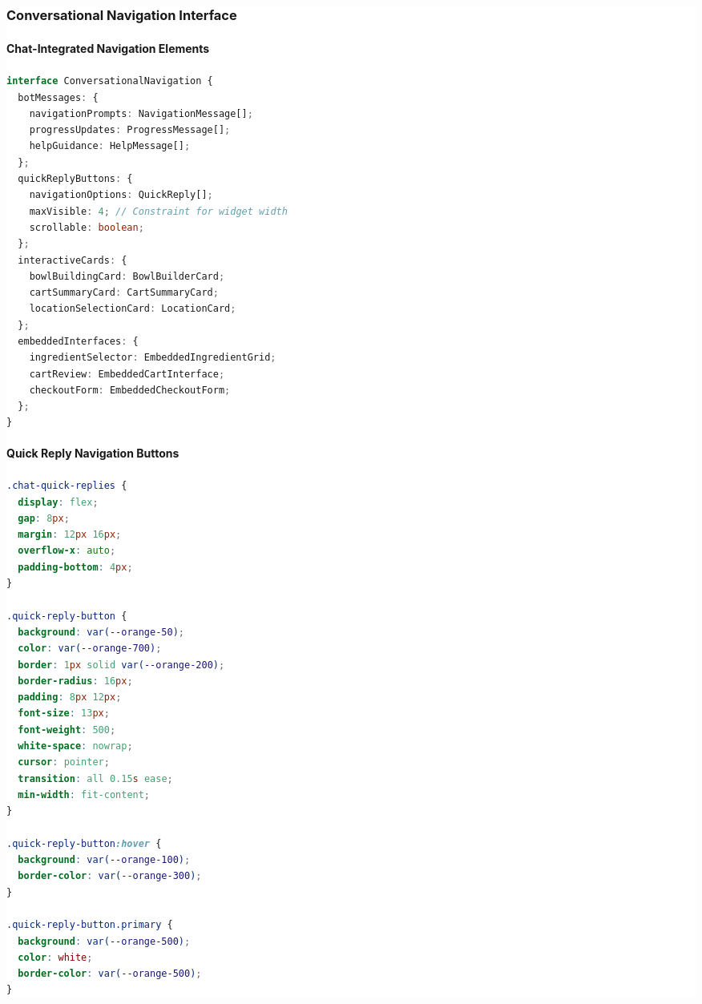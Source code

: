 ### **Conversational Navigation Interface**

#### **Chat-Integrated Navigation Elements**

```typescript
interface ConversationalNavigation {
  botMessages: {
    navigationPrompts: NavigationMessage[];
    progressUpdates: ProgressMessage[];
    helpGuidance: HelpMessage[];
  };
  quickReplyButtons: {
    navigationOptions: QuickReply[];
    maxVisible: 4; // Constraint for widget width
    scrollable: boolean;
  };
  interactiveCards: {
    bowlBuildingCard: BowlBuilderCard;
    cartSummaryCard: CartSummaryCard;
    locationSelectionCard: LocationCard;
  };
  embeddedInterfaces: {
    ingredientSelector: EmbeddedIngredientGrid;
    cartReview: EmbeddedCartInterface;
    checkoutForm: EmbeddedCheckoutForm;
  };
}
```

#### **Quick Reply Navigation Buttons**

```css
.chat-quick-replies {
  display: flex;
  gap: 8px;
  margin: 12px 16px;
  overflow-x: auto;
  padding-bottom: 4px;
}

.quick-reply-button {
  background: var(--orange-50);
  color: var(--orange-700);
  border: 1px solid var(--orange-200);
  border-radius: 16px;
  padding: 8px 12px;
  font-size: 13px;
  font-weight: 500;
  white-space: nowrap;
  cursor: pointer;
  transition: all 0.15s ease;
  min-width: fit-content;
}

.quick-reply-button:hover {
  background: var(--orange-100);
  border-color: var(--orange-300);
}

.quick-reply-button.primary {
  background: var(--orange-500);
  color: white;
  border-color: var(--orange-500);
}
```